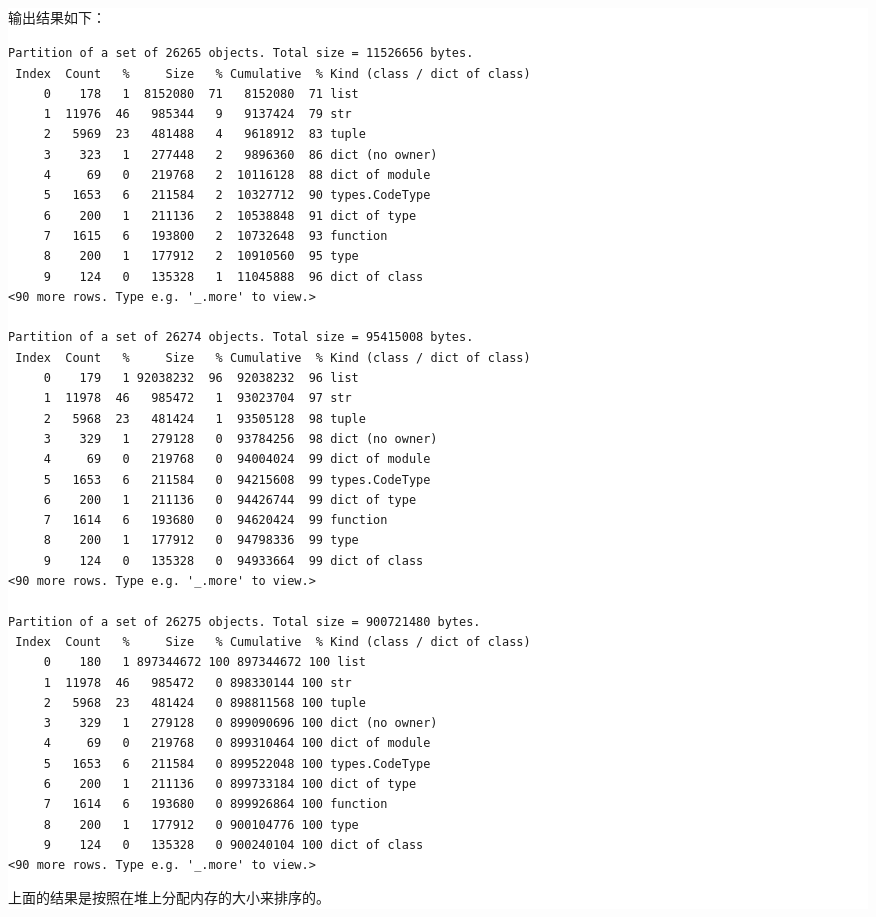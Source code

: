 输出结果如下：

```
Partition of a set of 26265 objects. Total size = 11526656 bytes.
 Index  Count   %     Size   % Cumulative  % Kind (class / dict of class)
     0    178   1  8152080  71   8152080  71 list
     1  11976  46   985344   9   9137424  79 str
     2   5969  23   481488   4   9618912  83 tuple
     3    323   1   277448   2   9896360  86 dict (no owner)
     4     69   0   219768   2  10116128  88 dict of module
     5   1653   6   211584   2  10327712  90 types.CodeType
     6    200   1   211136   2  10538848  91 dict of type
     7   1615   6   193800   2  10732648  93 function
     8    200   1   177912   2  10910560  95 type
     9    124   0   135328   1  11045888  96 dict of class
<90 more rows. Type e.g. '_.more' to view.>

Partition of a set of 26274 objects. Total size = 95415008 bytes.
 Index  Count   %     Size   % Cumulative  % Kind (class / dict of class)
     0    179   1 92038232  96  92038232  96 list
     1  11978  46   985472   1  93023704  97 str
     2   5968  23   481424   1  93505128  98 tuple
     3    329   1   279128   0  93784256  98 dict (no owner)
     4     69   0   219768   0  94004024  99 dict of module
     5   1653   6   211584   0  94215608  99 types.CodeType
     6    200   1   211136   0  94426744  99 dict of type
     7   1614   6   193680   0  94620424  99 function
     8    200   1   177912   0  94798336  99 type
     9    124   0   135328   0  94933664  99 dict of class
<90 more rows. Type e.g. '_.more' to view.>

Partition of a set of 26275 objects. Total size = 900721480 bytes.
 Index  Count   %     Size   % Cumulative  % Kind (class / dict of class)
     0    180   1 897344672 100 897344672 100 list
     1  11978  46   985472   0 898330144 100 str
     2   5968  23   481424   0 898811568 100 tuple
     3    329   1   279128   0 899090696 100 dict (no owner)
     4     69   0   219768   0 899310464 100 dict of module
     5   1653   6   211584   0 899522048 100 types.CodeType
     6    200   1   211136   0 899733184 100 dict of type
     7   1614   6   193680   0 899926864 100 function
     8    200   1   177912   0 900104776 100 type
     9    124   0   135328   0 900240104 100 dict of class
<90 more rows. Type e.g. '_.more' to view.>
```

上面的结果是按照在堆上分配内存的大小来排序的。